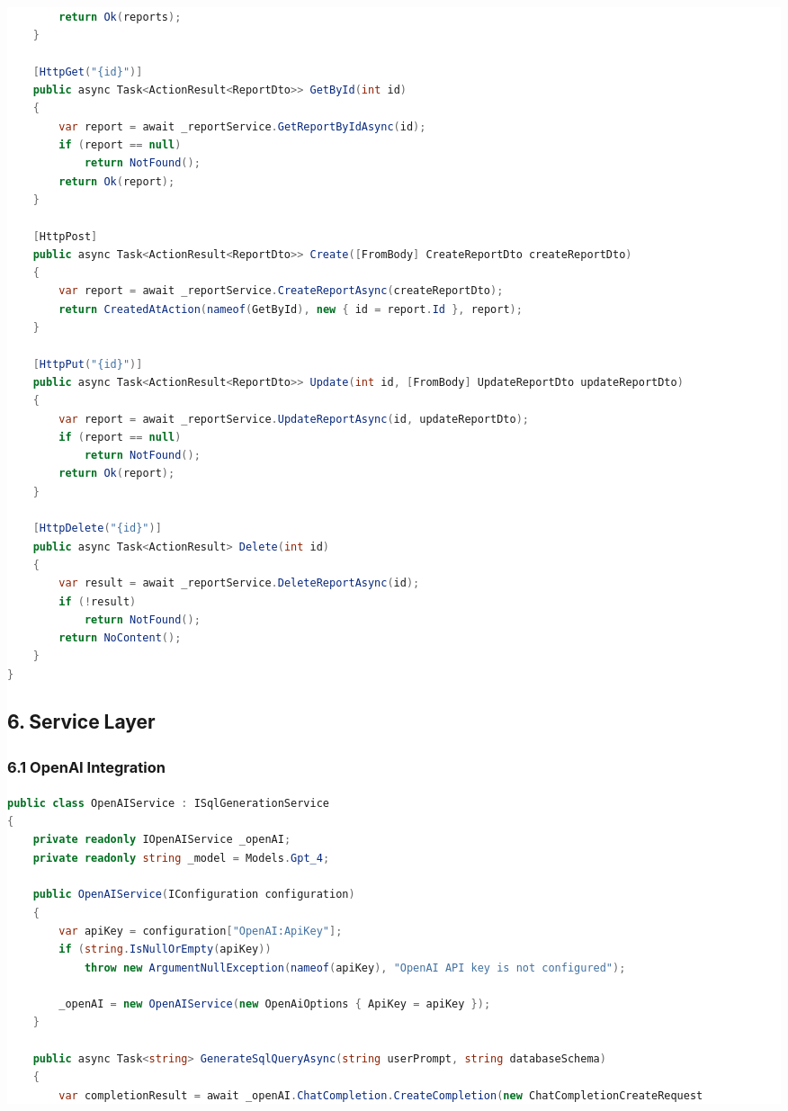 ```csharp
        return Ok(reports);
    }

    [HttpGet("{id}")]
    public async Task<ActionResult<ReportDto>> GetById(int id)
    {
        var report = await _reportService.GetReportByIdAsync(id);
        if (report == null)
            return NotFound();
        return Ok(report);
    }

    [HttpPost]
    public async Task<ActionResult<ReportDto>> Create([FromBody] CreateReportDto createReportDto)
    {
        var report = await _reportService.CreateReportAsync(createReportDto);
        return CreatedAtAction(nameof(GetById), new { id = report.Id }, report);
    }

    [HttpPut("{id}")]
    public async Task<ActionResult<ReportDto>> Update(int id, [FromBody] UpdateReportDto updateReportDto)
    {
        var report = await _reportService.UpdateReportAsync(id, updateReportDto);
        if (report == null)
            return NotFound();
        return Ok(report);
    }

    [HttpDelete("{id}")]
    public async Task<ActionResult> Delete(int id)
    {
        var result = await _reportService.DeleteReportAsync(id);
        if (!result)
            return NotFound();
        return NoContent();
    }
}
```

## 6. Service Layer

### 6.1 OpenAI Integration
```csharp
public class OpenAIService : ISqlGenerationService
{
    private readonly IOpenAIService _openAI;
    private readonly string _model = Models.Gpt_4;

    public OpenAIService(IConfiguration configuration)
    {
        var apiKey = configuration["OpenAI:ApiKey"];
        if (string.IsNullOrEmpty(apiKey))
            throw new ArgumentNullException(nameof(apiKey), "OpenAI API key is not configured");

        _openAI = new OpenAIService(new OpenAiOptions { ApiKey = apiKey });
    }

    public async Task<string> GenerateSqlQueryAsync(string userPrompt, string databaseSchema)
    {
        var completionResult = await _openAI.ChatCompletion.CreateCompletion(new ChatCompletionCreateRequest
```